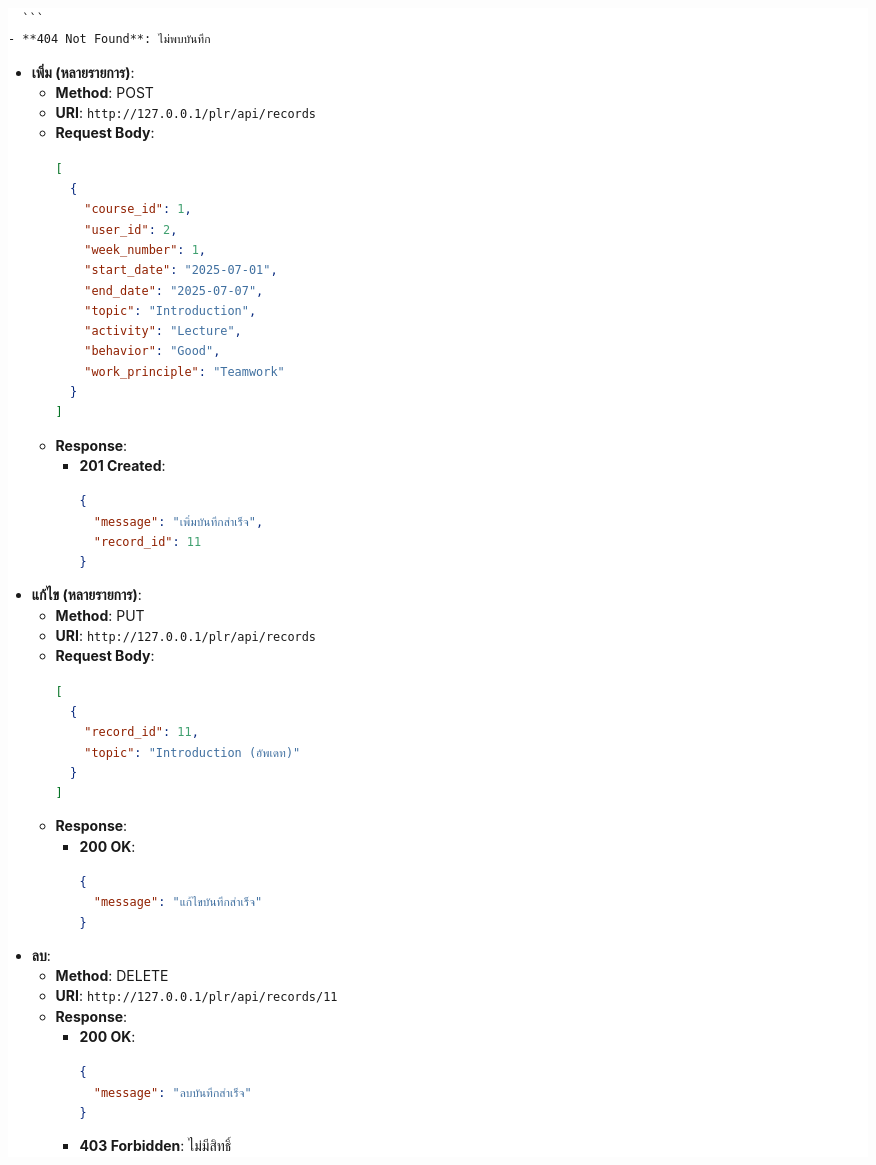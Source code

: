       ```
    - **404 Not Found**: ไม่พบบันทึก
- **เพิ่ม (หลายรายการ)**: 
  - **Method**: POST
  - **URI**: `http://127.0.0.1/plr/api/records`
  - **Request Body**:
    ```json
    [
      {
        "course_id": 1,
        "user_id": 2,
        "week_number": 1,
        "start_date": "2025-07-01",
        "end_date": "2025-07-07",
        "topic": "Introduction",
        "activity": "Lecture",
        "behavior": "Good",
        "work_principle": "Teamwork"
      }
    ]
    ```
  - **Response**: 
    - **201 Created**:
      ```json
      {
        "message": "เพิ่มบันทึกสำเร็จ",
        "record_id": 11
      }
      ```
- **แก้ไข (หลายรายการ)**: 
  - **Method**: PUT
  - **URI**: `http://127.0.0.1/plr/api/records`
  - **Request Body**:
    ```json
    [
      {
        "record_id": 11,
        "topic": "Introduction (อัพเดท)"
      }
    ]
    ```
  - **Response**: 
    - **200 OK**:
      ```json
      {
        "message": "แก้ไขบันทึกสำเร็จ"
      }
      ```
- **ลบ**: 
  - **Method**: DELETE
  - **URI**: `http://127.0.0.1/plr/api/records/11`
  - **Response**: 
    - **200 OK**:
      ```json
      {
        "message": "ลบบันทึกสำเร็จ"
      }
      ```
    - **403 Forbidden**: ไม่มีสิทธิ์
